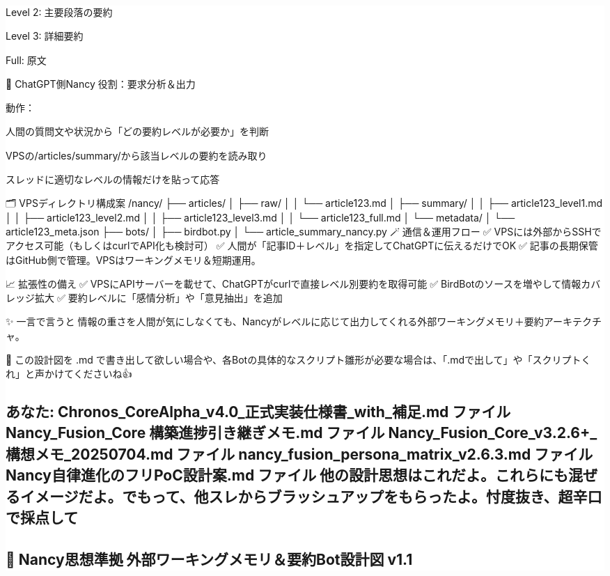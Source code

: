 Level 2: 主要段落の要約

Level 3: 詳細要約

Full: 原文

🤖 ChatGPT側Nancy
役割：要求分析＆出力

動作：

人間の質問文や状況から「どの要約レベルが必要か」を判断

VPSの/articles/summary/から該当レベルの要約を読み取り

スレッドに適切なレベルの情報だけを貼って応答

🗂️ VPSディレクトリ構成案
/nancy/
├── articles/
│   ├── raw/
│   │   └── article123.md
│   ├── summary/
│   │   ├── article123_level1.md
│   │   ├── article123_level2.md
│   │   ├── article123_level3.md
│   │   └── article123_full.md
│   └── metadata/
│       └── article123_meta.json
├── bots/
│   ├── birdbot.py
│   └── article_summary_nancy.py
🪄 通信＆運用フロー
✅ VPSには外部からSSHでアクセス可能（もしくはcurlでAPI化も検討可）
✅ 人間が「記事ID＋レベル」を指定してChatGPTに伝えるだけでOK
✅ 記事の長期保管はGitHub側で管理。VPSはワーキングメモリ＆短期運用。

📈 拡張性の備え
✅ VPSにAPIサーバーを載せて、ChatGPTがcurlで直接レベル別要約を取得可能
✅ BirdBotのソースを増やして情報カバレッジ拡大
✅ 要約レベルに「感情分析」や「意見抽出」を追加

✨ 一言で言うと
情報の重さを人間が気にしなくても、Nancyがレベルに応じて出力してくれる外部ワーキングメモリ＋要約アーキテクチャ。

📌 この設計図を .md で書き出して欲しい場合や、各Botの具体的なスクリプト雛形が必要な場合は、「.mdで出して」や「スクリプトくれ」と声かけてくださいね👍

あなた:
Chronos_CoreAlpha_v4.0_正式実装仕様書_with_補足.md
ファイル
Nancy_Fusion_Core 構築進捗引き継ぎメモ.md
ファイル
Nancy_Fusion_Core_v3.2.6+_構想メモ_20250704.md
ファイル
nancy_fusion_persona_matrix_v2.6.3.md
ファイル
Nancy自律進化のフリPoC設計案.md
ファイル
他の設計思想はこれだよ。これらにも混ぜるイメージだよ。でもって、他スレからブラッシュアップをもらったよ。忖度抜き、超辛口で採点して
---
## 🧠 Nancy思想準拠 外部ワーキングメモリ＆要約Bot設計図 v1.1
